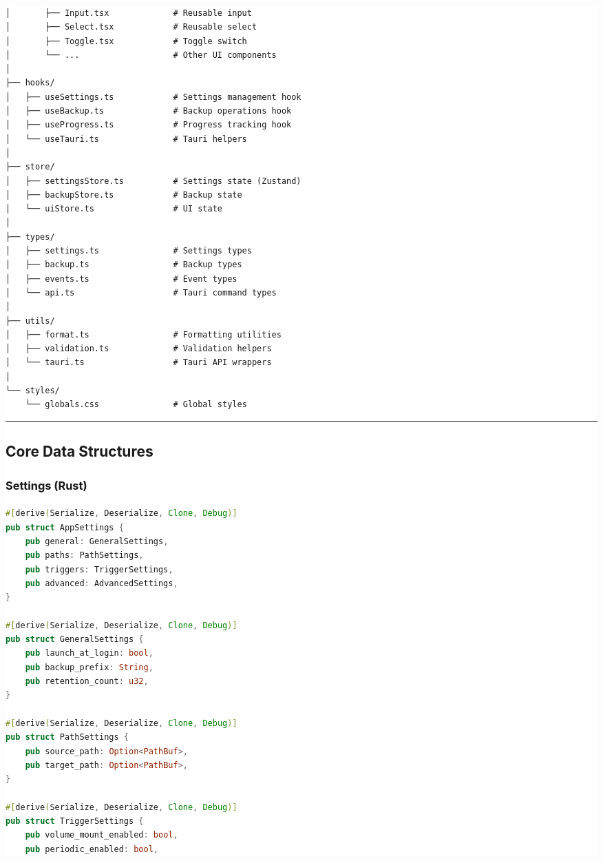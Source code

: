 ```
│       ├── Input.tsx             # Reusable input
│       ├── Select.tsx            # Reusable select
│       ├── Toggle.tsx            # Toggle switch
│       └── ...                   # Other UI components
│
├── hooks/
│   ├── useSettings.ts            # Settings management hook
│   ├── useBackup.ts              # Backup operations hook
│   ├── useProgress.ts            # Progress tracking hook
│   └── useTauri.ts               # Tauri helpers
│
├── store/
│   ├── settingsStore.ts          # Settings state (Zustand)
│   ├── backupStore.ts            # Backup state
│   └── uiStore.ts                # UI state
│
├── types/
│   ├── settings.ts               # Settings types
│   ├── backup.ts                 # Backup types
│   ├── events.ts                 # Event types
│   └── api.ts                    # Tauri command types
│
├── utils/
│   ├── format.ts                 # Formatting utilities
│   ├── validation.ts             # Validation helpers
│   └── tauri.ts                  # Tauri API wrappers
│
└── styles/
    └── globals.css               # Global styles
```

---

## Core Data Structures

### Settings (Rust)

```rust
#[derive(Serialize, Deserialize, Clone, Debug)]
pub struct AppSettings {
    pub general: GeneralSettings,
    pub paths: PathSettings,
    pub triggers: TriggerSettings,
    pub advanced: AdvancedSettings,
}

#[derive(Serialize, Deserialize, Clone, Debug)]
pub struct GeneralSettings {
    pub launch_at_login: bool,
    pub backup_prefix: String,
    pub retention_count: u32,
}

#[derive(Serialize, Deserialize, Clone, Debug)]
pub struct PathSettings {
    pub source_path: Option<PathBuf>,
    pub target_path: Option<PathBuf>,
}

#[derive(Serialize, Deserialize, Clone, Debug)]
pub struct TriggerSettings {
    pub volume_mount_enabled: bool,
    pub periodic_enabled: bool,
```
